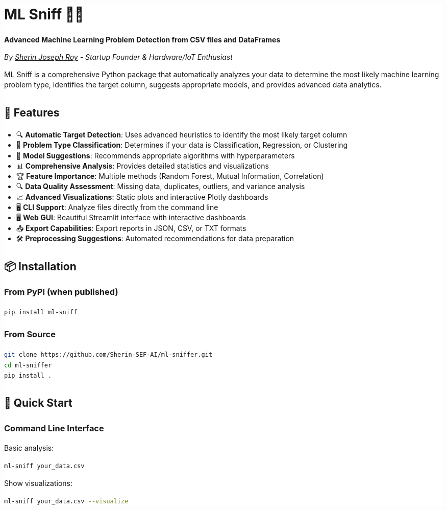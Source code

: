 # ML Sniff 🕵️‍♂️

**Advanced Machine Learning Problem Detection from CSV files and DataFrames**

*By [Sherin Joseph Roy](https://sherin-sef-ai.github.io/) - Startup Founder & Hardware/IoT Enthusiast*

ML Sniff is a comprehensive Python package that automatically analyzes your data to determine the most likely machine learning problem type, identifies the target column, suggests appropriate models, and provides advanced data analytics.

## 🚀 Features

- 🔍 **Automatic Target Detection**: Uses advanced heuristics to identify the most likely target column
- 🎯 **Problem Type Classification**: Determines if your data is Classification, Regression, or Clustering
- 🤖 **Model Suggestions**: Recommends appropriate algorithms with hyperparameters
- 📊 **Comprehensive Analysis**: Provides detailed statistics and visualizations
- 🏆 **Feature Importance**: Multiple methods (Random Forest, Mutual Information, Correlation)
- 🔍 **Data Quality Assessment**: Missing data, duplicates, outliers, and variance analysis
- 📈 **Advanced Visualizations**: Static plots and interactive Plotly dashboards
- 🖥️ **CLI Support**: Analyze files directly from the command line
- 🖥️ **Web GUI**: Beautiful Streamlit interface with interactive dashboards
- 📤 **Export Capabilities**: Export reports in JSON, CSV, or TXT formats
- 🛠️ **Preprocessing Suggestions**: Automated recommendations for data preparation

## 📦 Installation

### From PyPI (when published)
```bash
pip install ml-sniff
```

### From Source
```bash
git clone https://github.com/Sherin-SEF-AI/ml-sniffer.git
cd ml-sniffer
pip install .
```

## 🚀 Quick Start

### Command Line Interface

Basic analysis:
```bash
ml-sniff your_data.csv
```

Show visualizations:
```bash
ml-sniff your_data.csv --visualize
```
